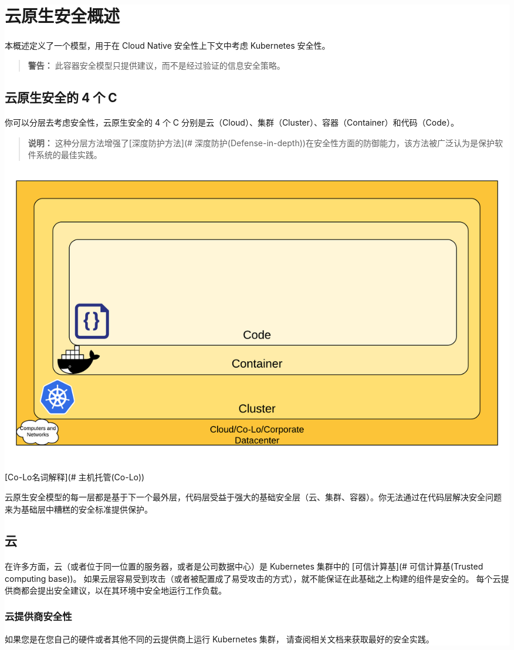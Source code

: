 # 云原生安全概述

本概述定义了一个模型，用于在 Cloud Native 安全性上下文中考虑 Kubernetes 安全性。

> **警告：** 此容器安全模型只提供建议，而不是经过验证的信息安全策略。

## 云原生安全的 4 个 C

你可以分层去考虑安全性，云原生安全的 4 个 C 分别是云（Cloud）、集群（Cluster）、容器（Container）和代码（Code）。

> **说明：** 这种分层方法增强了[深度防护方法](# 深度防护(Defense-in-depth))在安全性方面的防御能力，该方法被广泛认为是保护软件系统的最佳实践。

![img](%E4%BA%91%E5%8E%9F%E7%94%9F%E5%AE%89%E5%85%A8%E6%A6%82%E8%BF%B0.assets/4c.png)

[Co-Lo名词解释](# 主机托管(Co-Lo))

云原生安全模型的每一层都是基于下一个最外层，代码层受益于强大的基础安全层（云、集群、容器）。你无法通过在代码层解决安全问题来为基础层中糟糕的安全标准提供保护。

## 云

在许多方面，云（或者位于同一位置的服务器，或者是公司数据中心）是 Kubernetes 集群中的 [可信计算基](# 可信计算基(Trusted computing base))。 如果云层容易受到攻击（或者被配置成了易受攻击的方式），就不能保证在此基础之上构建的组件是安全的。 每个云提供商都会提出安全建议，以在其环境中安全地运行工作负载。

### 云提供商安全性

如果您是在您自己的硬件或者其他不同的云提供商上运行 Kubernetes 集群， 请查阅相关文档来获取最好的安全实践。
